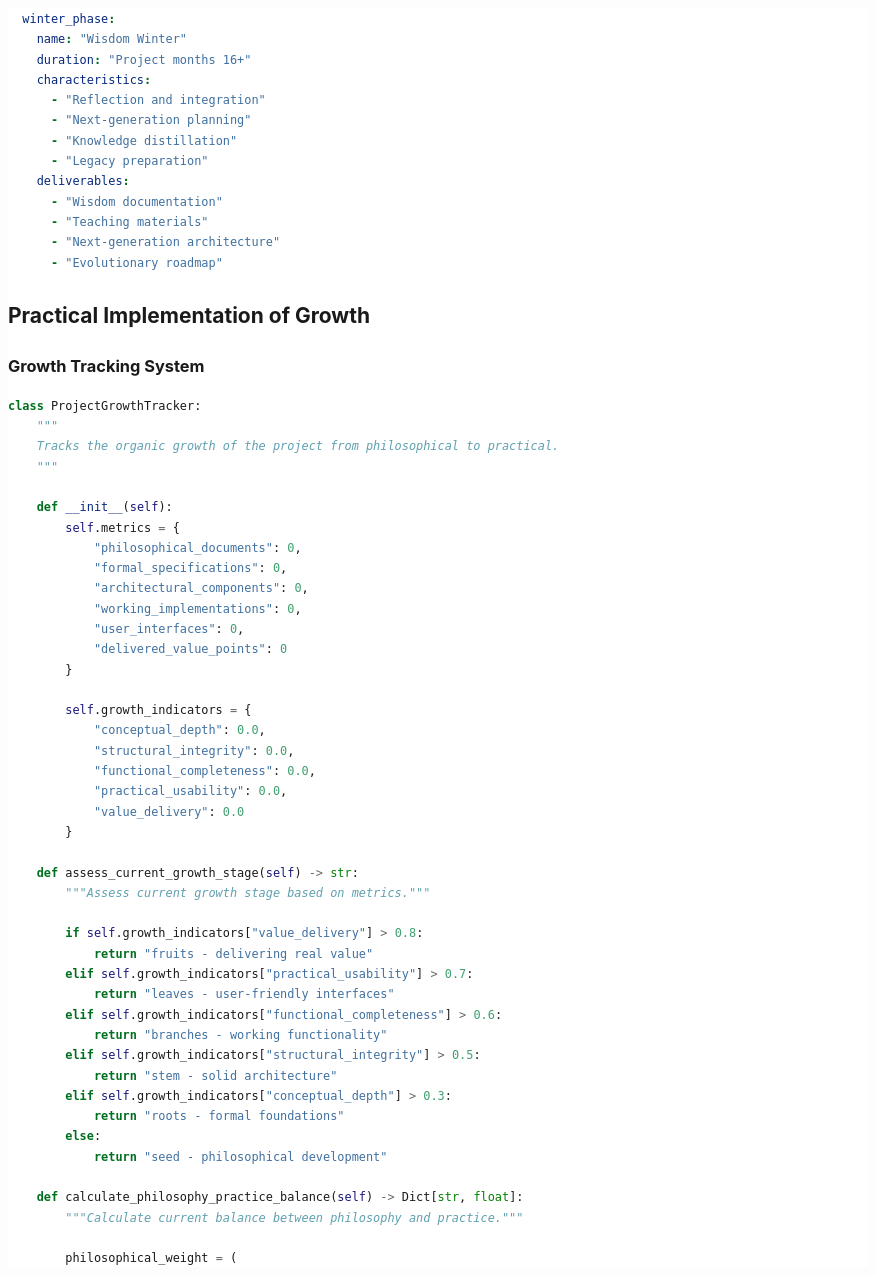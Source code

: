 ```yaml
  winter_phase:
    name: "Wisdom Winter"
    duration: "Project months 16+"
    characteristics:
      - "Reflection and integration"
      - "Next-generation planning"
      - "Knowledge distillation"
      - "Legacy preparation"
    deliverables:
      - "Wisdom documentation"
      - "Teaching materials"
      - "Next-generation architecture"
      - "Evolutionary roadmap"
```

## **Practical Implementation of Growth**

### **Growth Tracking System**
```python
class ProjectGrowthTracker:
    """
    Tracks the organic growth of the project from philosophical to practical.
    """
    
    def __init__(self):
        self.metrics = {
            "philosophical_documents": 0,
            "formal_specifications": 0,
            "architectural_components": 0,
            "working_implementations": 0,
            "user_interfaces": 0,
            "delivered_value_points": 0
        }
        
        self.growth_indicators = {
            "conceptual_depth": 0.0,
            "structural_integrity": 0.0,
            "functional_completeness": 0.0,
            "practical_usability": 0.0,
            "value_delivery": 0.0
        }
    
    def assess_current_growth_stage(self) -> str:
        """Assess current growth stage based on metrics."""
        
        if self.growth_indicators["value_delivery"] > 0.8:
            return "fruits - delivering real value"
        elif self.growth_indicators["practical_usability"] > 0.7:
            return "leaves - user-friendly interfaces"
        elif self.growth_indicators["functional_completeness"] > 0.6:
            return "branches - working functionality"
        elif self.growth_indicators["structural_integrity"] > 0.5:
            return "stem - solid architecture"
        elif self.growth_indicators["conceptual_depth"] > 0.3:
            return "roots - formal foundations"
        else:
            return "seed - philosophical development"
    
    def calculate_philosophy_practice_balance(self) -> Dict[str, float]:
        """Calculate current balance between philosophy and practice."""
        
        philosophical_weight = (
```